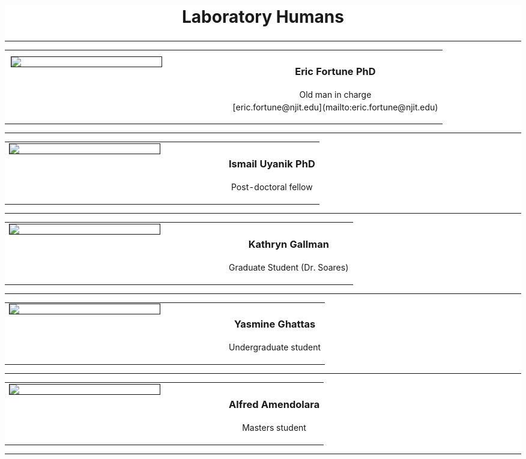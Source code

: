 ---
---
<link rel="stylesheet" href="styles.css" type="text/css">

<h1 class="display-3" align="center">Laboratory Humans</h1>
<hr>


<table align="center" columns=2 cellspacing=2 cellpadding=5 border=0 width=80%>
<tr><td colspan=1 style="padding: 10px; border: 0px none;">
<img src="images/people/ericf.jpg" style="width:250px; border:1px solid; margin-right: 100px" align="left">
</td><td valign="middle" align="center">
<h3 class="display-3" align="center">Eric Fortune PhD</h3><p>
Old man in charge<br>
[eric.fortune@njit.edu](mailto:eric.fortune@njit.edu)
</td></tr></table>
<hr>


<table align="center" columns=2 cellspacing=2 cellpadding=5 border=0 width=80%>
<tr><td colspan=1 width=300>
<img src="images/people/IsmailUyanikPhD.jpg" style="width:250px; border:1px solid; margin-right:100px" align="left">
</td><td valign="middle" align="center">
<h3 class="display-3" align="center">Ismail Uyanik PhD</h3><p>
Post-doctoral fellow<br>
</td></tr></table>
<hr>


<table align="center" columns=2 cellspacing=2 cellpadding=5 border=0 width=80%>
<tr><td colspan=1 width=300>
<img src="images/people/keg.jpg" style="width:250px; border:1px solid; margin-right:100px" align="left">
</td><td valign="middle" align="center">
<h3 class="display-3" align="center">Kathryn Gallman</h3><p>
Graduate Student (Dr. Soares)<br>
</td></tr></table>
<hr>


<table align="center" columns=2 cellspacing=2 cellpadding=5 border=0 width=80%>
<tr><td colspan=1 width=300>
<img src="images/people/YasmineGhattas.jpg" style="width:250px; border:1px solid; margin-right:100px" align="left">
</td><td valign="middle" align="center" >
<h3 class="display-3" align="center">Yasmine Ghattas</h3><p>
Undergraduate student<br>
</td></tr></table>
<hr>


<table align="center" columns=2 cellspacing=2 cellpadding=5 border=0 width=80%>
<tr><td colspan=1 width=300>
<img src="images/people/AlfredAmendolara.jpeg" style="width:250px; border:1px solid; margin-right:100px" align="left">
</td><td valign="middle" align="center" >
<h3 class="display-3" align="center">Alfred Amendolara</h3><p>
Masters student<br>
</td></tr></table>
<hr>
